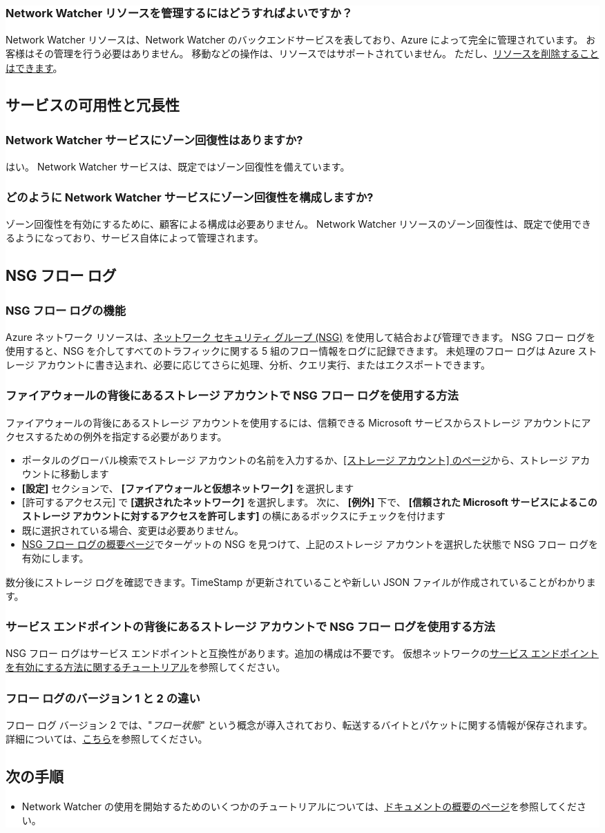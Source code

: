 ### <a name="how-can-i-manage-the-network-watcher-resource"></a>Network Watcher リソースを管理するにはどうすればよいですか？ 
Network Watcher リソースは、Network Watcher のバックエンドサービスを表しており、Azure によって完全に管理されています。 お客様はその管理を行う必要はありません。 移動などの操作は、リソースではサポートされていません。 ただし、[リソースを削除することはできます](./network-watcher-create.md#delete-a-network-watcher-in-the-portal)。 

## <a name="service-availability-and-redundancy"></a>サービスの可用性と冗長性 

### <a name="is-the-network-watcher-service-zone-resilient"></a>Network Watcher サービスにゾーン回復性はありますか? 
はい。 Network Watcher サービスは、既定ではゾーン回復性を備えています。 

### <a name="how-do-i-configure-the-network-watcher-service-to-be-zone-resilient"></a>どのように Network Watcher サービスにゾーン回復性を構成しますか? 
ゾーン回復性を有効にするために、顧客による構成は必要ありません。 Network Watcher リソースのゾーン回復性は、既定で使用できるようになっており、サービス自体によって管理されます。 

## <a name="nsg-flow-logs"></a>NSG フロー ログ

### <a name="what-does-nsg-flow-logs-do"></a>NSG フロー ログの機能
Azure ネットワーク リソースは、[ネットワーク セキュリティ グループ (NSG)](../virtual-network/network-security-groups-overview.md) を使用して結合および管理できます。 NSG フロー ログを使用すると、NSG を介してすべてのトラフィックに関する 5 組のフロー情報をログに記録できます。 未処理のフロー ログは Azure ストレージ アカウントに書き込まれ、必要に応じてさらに処理、分析、クエリ実行、またはエクスポートできます。

### <a name="how-do-i-use-nsg-flow-logs-with-a-storage-account-behind-a-firewall"></a>ファイアウォールの背後にあるストレージ アカウントで NSG フロー ログを使用する方法

ファイアウォールの背後にあるストレージ アカウントを使用するには、信頼できる Microsoft サービスからストレージ アカウントにアクセスするための例外を指定する必要があります。

* ポータルのグローバル検索でストレージ アカウントの名前を入力するか、[[ストレージ アカウント] のページ](https://ms.portal.azure.com/#blade/HubsExtension/BrowseResource/resourceType/Microsoft.Storage%2FStorageAccounts)から、ストレージ アカウントに移動します
* **[設定]** セクションで、 **[ファイアウォールと仮想ネットワーク]** を選択します
* [許可するアクセス元] で **[選択されたネットワーク]** を選択します。 次に、 **[例外]** 下で、 **[信頼された Microsoft サービスによるこのストレージ アカウントに対するアクセスを許可します]** の横にあるボックスにチェックを付けます 
* 既に選択されている場合、変更は必要ありません。  
* [NSG フロー ログの概要ページ](https://ms.portal.azure.com/#blade/Microsoft_Azure_Network/NetworkWatcherMenuBlade/flowLogs)でターゲットの NSG を見つけて、上記のストレージ アカウントを選択した状態で NSG フロー ログを有効にします。

数分後にストレージ ログを確認できます。TimeStamp が更新されていることや新しい JSON ファイルが作成されていることがわかります。

### <a name="how-do-i-use-nsg-flow-logs-with-a-storage-account-behind-a-service-endpoint"></a>サービス エンドポイントの背後にあるストレージ アカウントで NSG フロー ログを使用する方法

NSG フロー ログはサービス エンドポイントと互換性があります。追加の構成は不要です。 仮想ネットワークの[サービス エンドポイントを有効にする方法に関するチュートリアル](../virtual-network/tutorial-restrict-network-access-to-resources.md#enable-a-service-endpoint)を参照してください。


### <a name="what-is-the-difference-between-flow-logs-versions-1--2"></a>フロー ログのバージョン 1 と 2 の違い
フロー ログ バージョン 2 では、"*フロー状態*" という概念が導入されており、転送するバイトとパケットに関する情報が保存されます。 詳細については、[こちら](./network-watcher-nsg-flow-logging-overview.md#log-format)を参照してください。

## <a name="next-steps"></a>次の手順
 - Network Watcher の使用を開始するためのいくつかのチュートリアルについては、[ドキュメントの概要のページ](./index.yml)を参照してください。